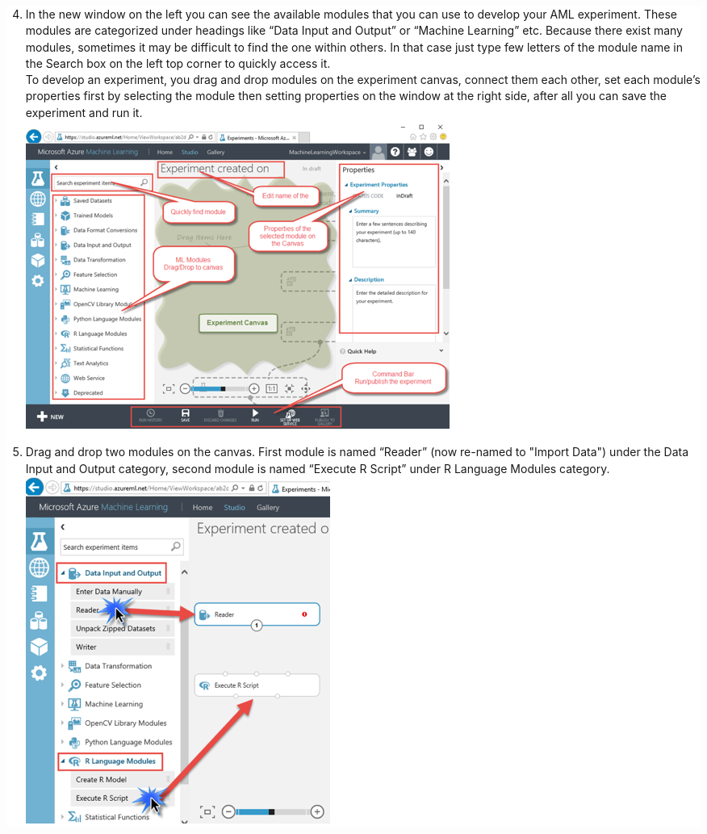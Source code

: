 4. In the new window on the left you can see the available modules that you can use to develop your AML experiment. These modules are categorized under headings like “Data Input and Output” or “Machine Learning” etc. Because there exist many modules, sometimes it may be difficult to find the one within others. In that case just type few letters of the module name in the Search box on the left top corner to quickly access it.  
To develop an experiment, you drag and drop modules on the experiment canvas, connect them each other, set each module’s properties first by selecting the module then setting properties on the window at the right side, after all you can save the experiment and run it.  
![](./imgs/3.2.i003.png)  

5. Drag and drop two modules on the canvas. First module is named “Reader” (now re-named to "Import Data") under the Data Input and Output category, second module is named “Execute R Script” under R Language Modules category.  
![](./imgs/3.2.i004.png)  
